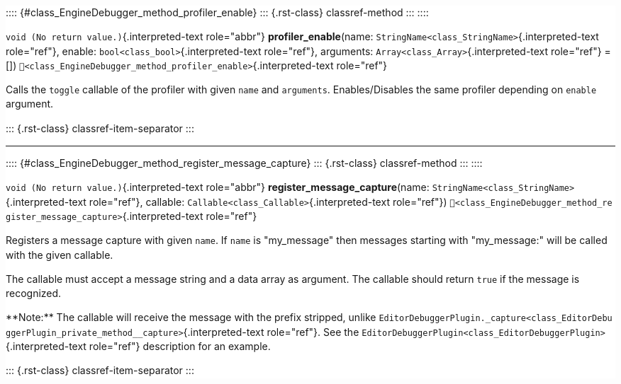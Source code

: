 :::: {#class_EngineDebugger_method_profiler_enable}
::: {.rst-class}
classref-method
:::
::::

`void (No return value.)`{.interpreted-text role="abbr"}
**profiler_enable**(name:
`StringName<class_StringName>`{.interpreted-text role="ref"}, enable:
`bool<class_bool>`{.interpreted-text role="ref"}, arguments:
`Array<class_Array>`{.interpreted-text role="ref"} = \[\])
`🔗<class_EngineDebugger_method_profiler_enable>`{.interpreted-text
role="ref"}

Calls the `toggle` callable of the profiler with given `name` and
`arguments`. Enables/Disables the same profiler depending on `enable`
argument.

::: {.rst-class}
classref-item-separator
:::

------------------------------------------------------------------------

:::: {#class_EngineDebugger_method_register_message_capture}
::: {.rst-class}
classref-method
:::
::::

`void (No return value.)`{.interpreted-text role="abbr"}
**register_message_capture**(name:
`StringName<class_StringName>`{.interpreted-text role="ref"}, callable:
`Callable<class_Callable>`{.interpreted-text role="ref"})
`🔗<class_EngineDebugger_method_register_message_capture>`{.interpreted-text
role="ref"}

Registers a message capture with given `name`. If `name` is
\"my_message\" then messages starting with \"my_message:\" will be
called with the given callable.

The callable must accept a message string and a data array as argument.
The callable should return `true` if the message is recognized.

\*\*Note:\*\* The callable will receive the message with the prefix
stripped, unlike
`EditorDebuggerPlugin._capture<class_EditorDebuggerPlugin_private_method__capture>`{.interpreted-text
role="ref"}. See the
`EditorDebuggerPlugin<class_EditorDebuggerPlugin>`{.interpreted-text
role="ref"} description for an example.

::: {.rst-class}
classref-item-separator
:::
